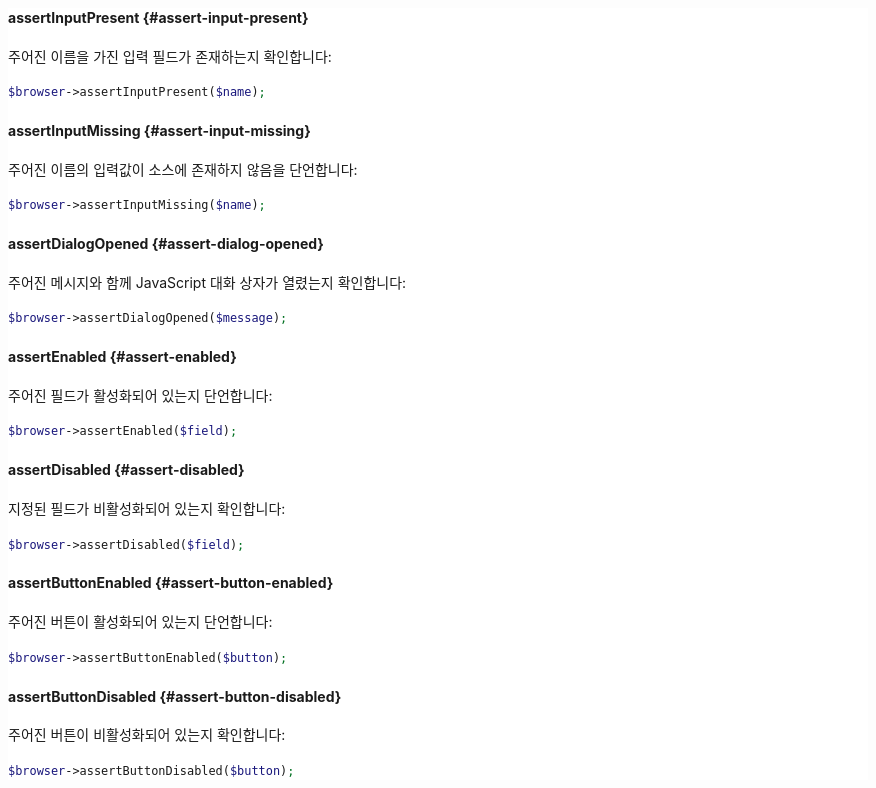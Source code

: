 
#### assertInputPresent {#assert-input-present}

주어진 이름을 가진 입력 필드가 존재하는지 확인합니다:

```php
$browser->assertInputPresent($name);
```


#### assertInputMissing {#assert-input-missing}

주어진 이름의 입력값이 소스에 존재하지 않음을 단언합니다:

```php
$browser->assertInputMissing($name);
```


#### assertDialogOpened {#assert-dialog-opened}

주어진 메시지와 함께 JavaScript 대화 상자가 열렸는지 확인합니다:

```php
$browser->assertDialogOpened($message);
```


#### assertEnabled {#assert-enabled}

주어진 필드가 활성화되어 있는지 단언합니다:

```php
$browser->assertEnabled($field);
```


#### assertDisabled {#assert-disabled}

지정된 필드가 비활성화되어 있는지 확인합니다:

```php
$browser->assertDisabled($field);
```


#### assertButtonEnabled {#assert-button-enabled}

주어진 버튼이 활성화되어 있는지 단언합니다:

```php
$browser->assertButtonEnabled($button);
```


#### assertButtonDisabled {#assert-button-disabled}

주어진 버튼이 비활성화되어 있는지 확인합니다:

```php
$browser->assertButtonDisabled($button);
```

